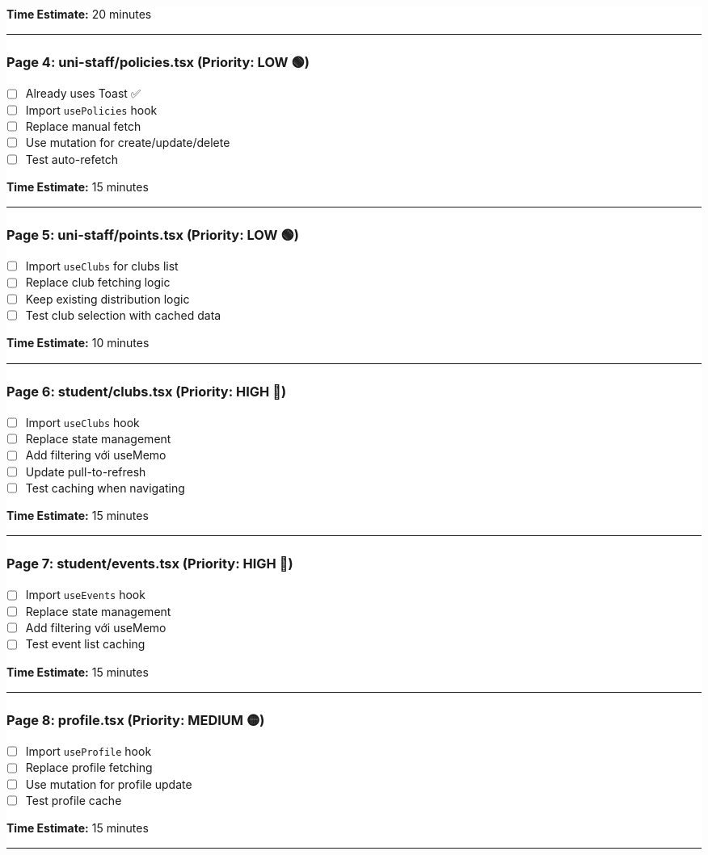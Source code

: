 **Time Estimate:** 20 minutes

---

### **Page 4: uni-staff/policies.tsx** (Priority: LOW 🟢)
- [ ] Already uses Toast ✅
- [ ] Import `usePolicies` hook
- [ ] Replace manual fetch
- [ ] Use mutation for create/update/delete
- [ ] Test auto-refetch

**Time Estimate:** 15 minutes

---

### **Page 5: uni-staff/points.tsx** (Priority: LOW 🟢)
- [ ] Import `useClubs` for clubs list
- [ ] Replace club fetching logic
- [ ] Keep existing distribution logic
- [ ] Test club selection with cached data

**Time Estimate:** 10 minutes

---

### **Page 6: student/clubs.tsx** (Priority: HIGH 🔴)
- [ ] Import `useClubs` hook
- [ ] Replace state management
- [ ] Add filtering với useMemo
- [ ] Update pull-to-refresh
- [ ] Test caching when navigating

**Time Estimate:** 15 minutes

---

### **Page 7: student/events.tsx** (Priority: HIGH 🔴)
- [ ] Import `useEvents` hook
- [ ] Replace state management
- [ ] Add filtering với useMemo
- [ ] Test event list caching

**Time Estimate:** 15 minutes

---

### **Page 8: profile.tsx** (Priority: MEDIUM 🟡)
- [ ] Import `useProfile` hook
- [ ] Replace profile fetching
- [ ] Use mutation for profile update
- [ ] Test profile cache

**Time Estimate:** 15 minutes

---